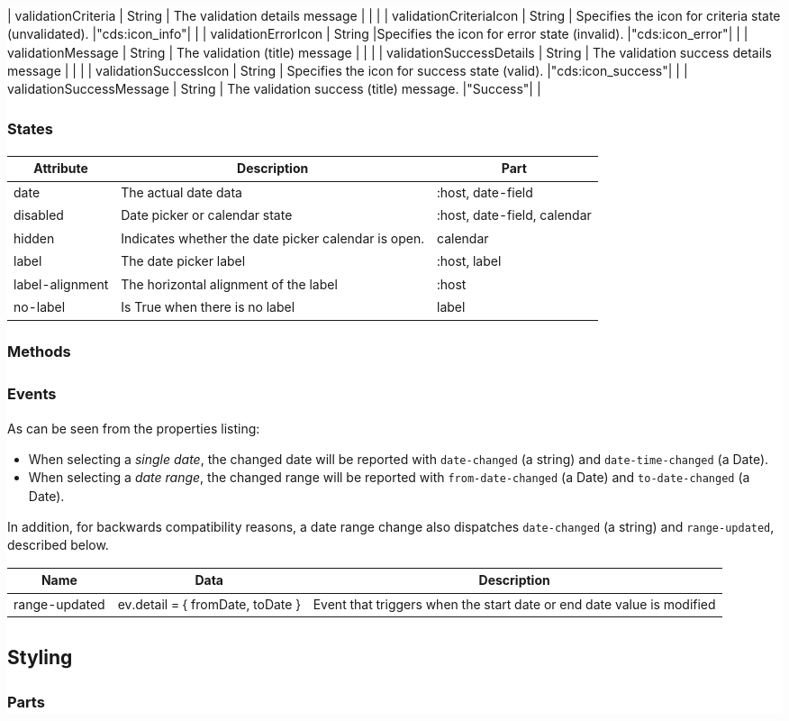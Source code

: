 | validationCriteria        | String   | The validation details message                                                                   |         |                           |
| validationCriteriaIcon    | String   | Specifies the icon for criteria state (unvalidated).                                             |"cds:icon_info"|                     |
| validationErrorIcon       | String   |Specifies the icon for error state (invalid).                                                     |"cds:icon_error"|                    |
| validationMessage         | String   | The validation (title) message                                                                   |         |                           |
| validationSuccessDetails  | String   | The validation success details message                                                           |         |                           |
| validationSuccessIcon     | String   | Specifies the icon for success state (valid).                                                    |"cds:icon_success"|                  |
| validationSuccessMessage  | String   | The validation success (title) message.                                                          |"Success"|                           |


### States

| Attribute      | Description                                         | Part                        |
| -------------  | --------------------------------------------------- | --------------------------- |
|date            | The actual date data                                | :host, date-field           |
|disabled        | Date picker or calendar state                       | :host, date-field, calendar |
|hidden          | Indicates whether the date picker calendar is open. | calendar                    |
|label           | The date picker label                               | :host, label                |
|label-alignment | The horizontal alignment of the label               | :host                       |
|no-label        | Is True when there is no label                      | label                       |



### Methods


### Events

As can be seen from the properties listing:
* When selecting a _single date_, the changed date will be reported with `date-changed` (a string) and `date-time-changed` (a Date).
* When selecting a _date range_, the changed range will be reported with `from-date-changed` (a Date) and `to-date-changed` (a Date).

In addition, for backwards compatibility reasons, a date range change also dispatches `date-changed` (a string) and `range-updated`,
described below.

| Name          | Data                             | Description                                                            |
| ------------- | -------------------------------- | ---------------------------------------------------------------------- |
| range-updated | ev.detail = { fromDate, toDate } | Event that triggers when the start date or end date value is modified  |


## Styling

### Parts
